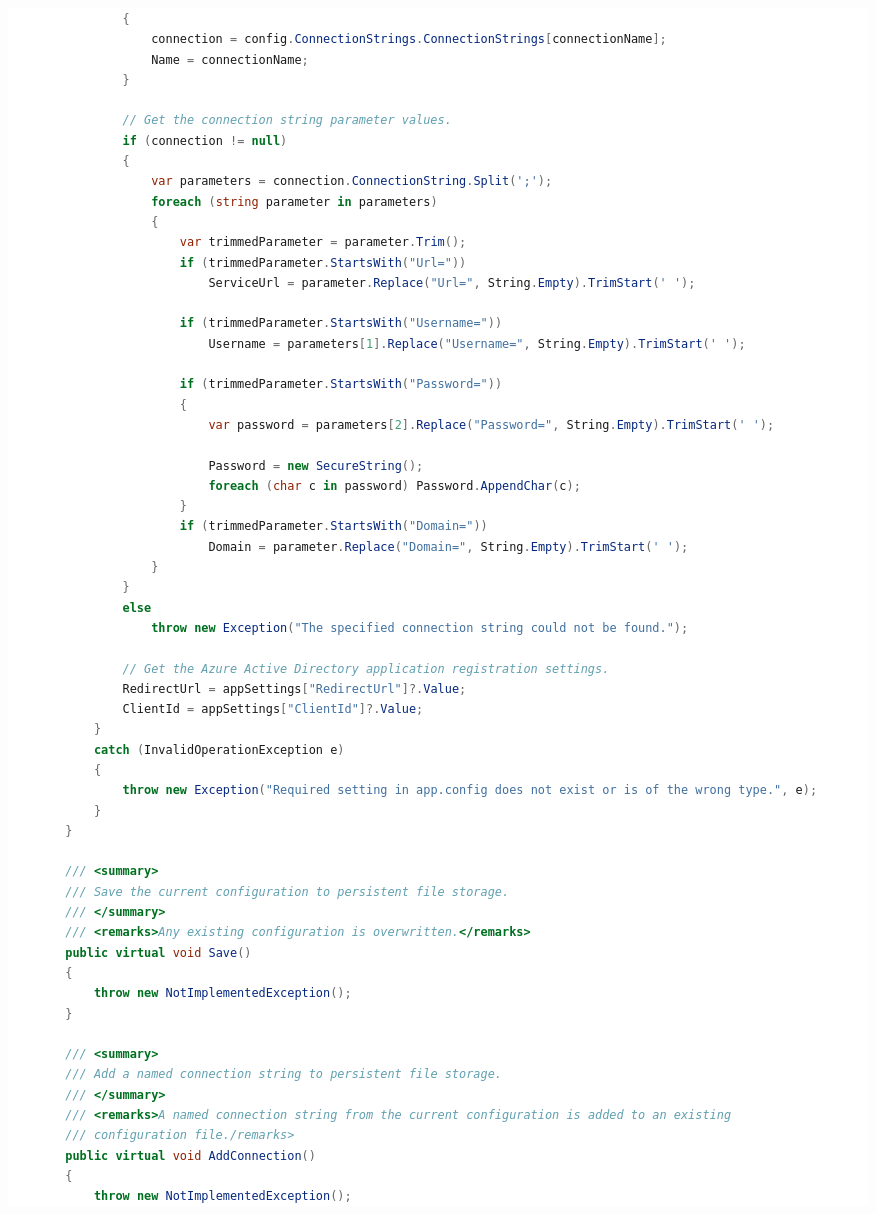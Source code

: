 ```csharp  
                {
                    connection = config.ConnectionStrings.ConnectionStrings[connectionName];
                    Name = connectionName;
                }

                // Get the connection string parameter values.
                if (connection != null)
                {
                    var parameters = connection.ConnectionString.Split(';');
                    foreach (string parameter in parameters)
                    {
                        var trimmedParameter = parameter.Trim();
                        if (trimmedParameter.StartsWith("Url="))
                            ServiceUrl = parameter.Replace("Url=", String.Empty).TrimStart(' ');

                        if (trimmedParameter.StartsWith("Username="))
                            Username = parameters[1].Replace("Username=", String.Empty).TrimStart(' ');

                        if (trimmedParameter.StartsWith("Password="))
                        {
                            var password = parameters[2].Replace("Password=", String.Empty).TrimStart(' ');

                            Password = new SecureString();
                            foreach (char c in password) Password.AppendChar(c);
                        }
                        if (trimmedParameter.StartsWith("Domain="))
                            Domain = parameter.Replace("Domain=", String.Empty).TrimStart(' ');
                    }
                }
                else
                    throw new Exception("The specified connection string could not be found.");

                // Get the Azure Active Directory application registration settings.
                RedirectUrl = appSettings["RedirectUrl"]?.Value;
                ClientId = appSettings["ClientId"]?.Value;
            }
            catch (InvalidOperationException e)
            {
                throw new Exception("Required setting in app.config does not exist or is of the wrong type.", e);
            }
        }

        /// <summary>
        /// Save the current configuration to persistent file storage.
        /// </summary>
        /// <remarks>Any existing configuration is overwritten.</remarks>
        public virtual void Save()
        {
            throw new NotImplementedException();
        }

        /// <summary>
        /// Add a named connection string to persistent file storage.
        /// </summary>
        /// <remarks>A named connection string from the current configuration is added to an existing
        /// configuration file./remarks>
        public virtual void AddConnection()
        {
            throw new NotImplementedException();
```
